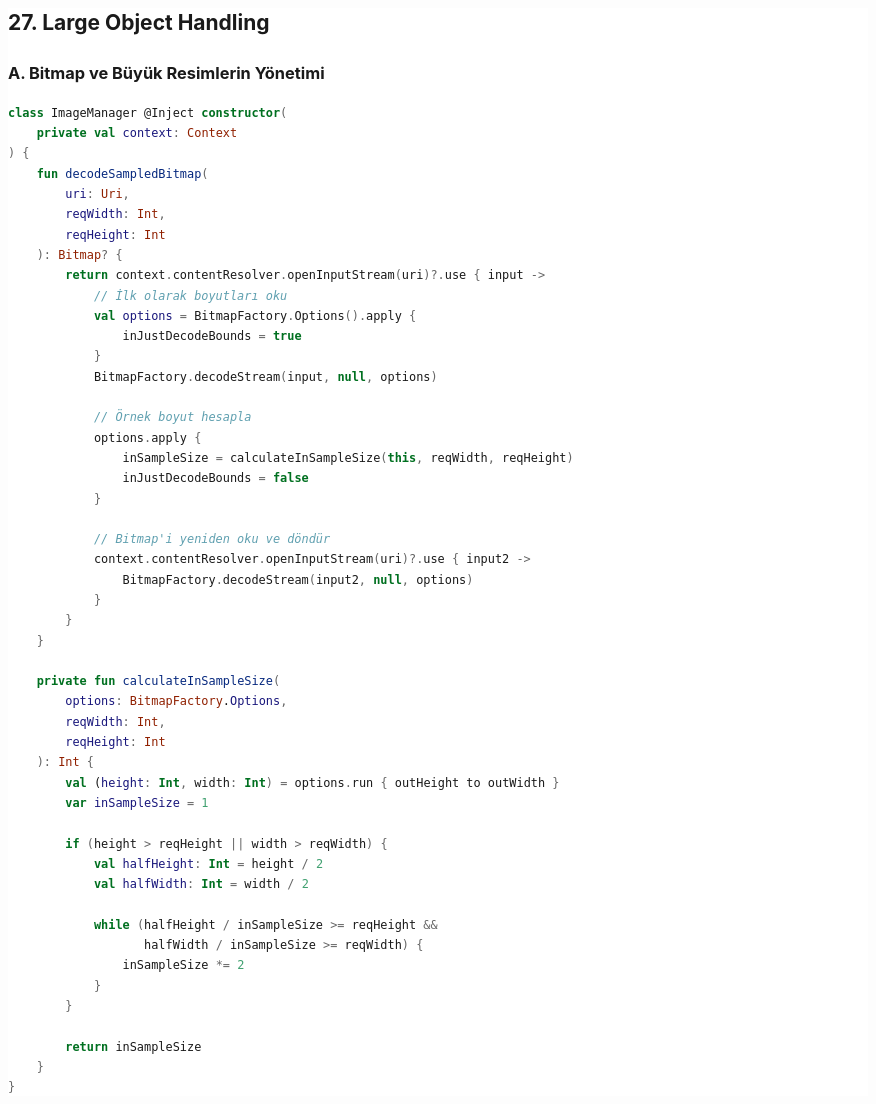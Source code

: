 ## 27. Large Object Handling

### A. Bitmap ve Büyük Resimlerin Yönetimi

```kotlin
class ImageManager @Inject constructor(
    private val context: Context
) {
    fun decodeSampledBitmap(
        uri: Uri,
        reqWidth: Int,
        reqHeight: Int
    ): Bitmap? {
        return context.contentResolver.openInputStream(uri)?.use { input ->
            // İlk olarak boyutları oku
            val options = BitmapFactory.Options().apply {
                inJustDecodeBounds = true
            }
            BitmapFactory.decodeStream(input, null, options)
            
            // Örnek boyut hesapla
            options.apply {
                inSampleSize = calculateInSampleSize(this, reqWidth, reqHeight)
                inJustDecodeBounds = false
            }
            
            // Bitmap'i yeniden oku ve döndür
            context.contentResolver.openInputStream(uri)?.use { input2 ->
                BitmapFactory.decodeStream(input2, null, options)
            }
        }
    }
    
    private fun calculateInSampleSize(
        options: BitmapFactory.Options,
        reqWidth: Int,
        reqHeight: Int
    ): Int {
        val (height: Int, width: Int) = options.run { outHeight to outWidth }
        var inSampleSize = 1
        
        if (height > reqHeight || width > reqWidth) {
            val halfHeight: Int = height / 2
            val halfWidth: Int = width / 2
            
            while (halfHeight / inSampleSize >= reqHeight && 
                   halfWidth / inSampleSize >= reqWidth) {
                inSampleSize *= 2
            }
        }
        
        return inSampleSize
    }
}
```
